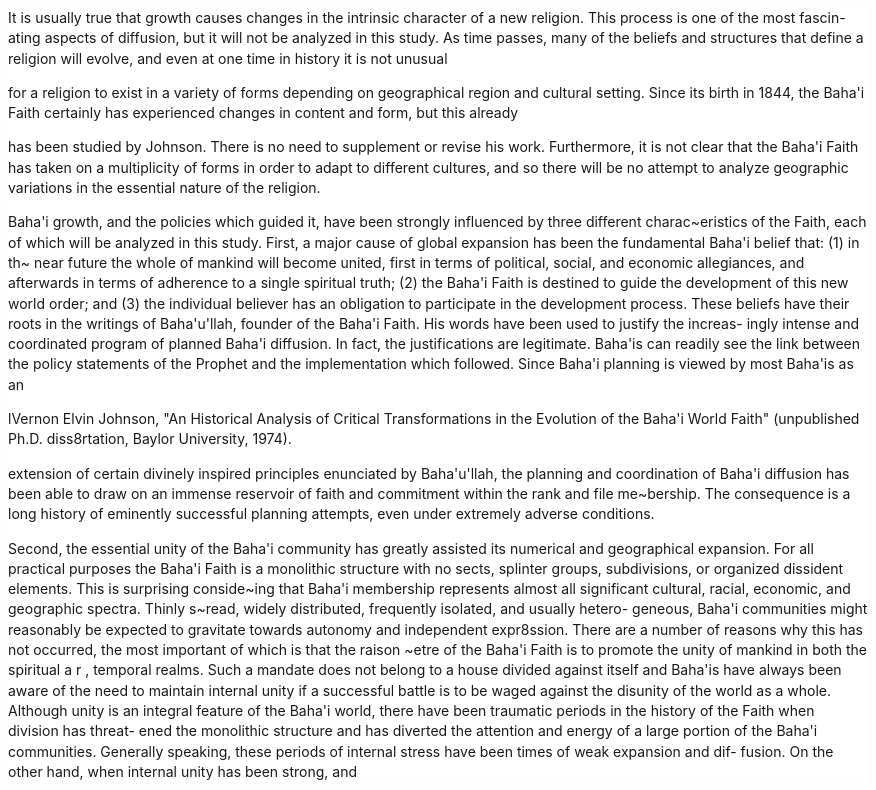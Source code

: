 It is usually true that growth causes changes in the intrinsic
character of a new religion.   This process is one of the most fascin-
ating aspects of diffusion, but it will not be analyzed in this study.
As time passes, many of the beliefs and structures that define a
religion will evolve, and even at one time in history it is not unusual

for a religion to exist in a variety of forms depending on geographical
region and cultural setting.       Since its birth in 1844, the Baha'i Faith
certainly has experienced changes in content and form, but this already

has been studied by Johnson.        There is no need to supplement or revise
his work.   Furthermore, it is not clear that the Baha'i Faith has taken
on a multiplicity of forms in order to adapt to different cultures, and
so there will be no attempt to analyze geographic variations in the
essential nature of the religion.

Baha'i growth, and the policies which guided it, have been strongly
influenced by three different      charac~eristics   of the Faith, each of
which will be analyzed in this study.      First, a major cause of global
expansion has been the fundamental Baha'i belief that:         (1) in   th~   near
future the whole of mankind will become united, first in terms of
political, social, and economic allegiances, and afterwards in terms of
adherence to a single spiritual truth;      (2) the Baha'i Faith is destined
to guide the development of this new world order; and (3) the individual
believer has an obligation     to participate in the development process.
These beliefs have their roots in the writings of Baha'u'llah, founder
of the Baha'i Faith.   His words have been used to justify the increas-
ingly intense and coordinated program of planned Baha'i diffusion.             In
fact, the justifications are legitimate.      Baha'is can readily see the
link between the policy statements of the Prophet and the implementation
which followed.   Since Baha'i planning is viewed by most Baha'is as an

lVernon Elvin Johnson, "An Historical Analysis of Critical
Transformations in the Evolution of the Baha'i World Faith" (unpublished
Ph.D. diss8rtation, Baylor University, 1974).

extension of certain divinely inspired principles enunciated by
Baha'u'llah, the planning and coordination of Baha'i diffusion has been
able to draw on an immense reservoir of faith and commitment within the
rank and file   me~bership.      The consequence is a long history of eminently
successful planning attempts, even under extremely adverse conditions.

Second, the essential unity of the Baha'i community has greatly
assisted its numerical and geographical expansion.        For all practical
purposes the Baha'i Faith is a monolithic structure with no sects,
splinter groups, subdivisions, or organized dissident elements.         This is
surprising   conside~ing   that Baha'i membership represents almost all
significant cultural, racial, economic, and geographic spectra.         Thinly
s~read,   widely distributed, frequently isolated, and usually hetero-
geneous, Baha'i communities might reasonably be expected to gravitate
towards autonomy and independent expr8ssion.        There are a number of
reasons why this has not occurred, the most important of which is that
the raison   ~etre   of the Baha'i Faith is to promote the unity of mankind
in both the spiritual a r   ,   temporal realms.   Such a mandate does not
belong to a house divided against itself and Baha'is have always been
aware of the need to maintain internal unity if a successful battle is
to be waged against the disunity of the world as a whole.        Although
unity is an integral feature of the Baha'i world, there have been
traumatic periods in the history of the Faith when division has threat-
ened the monolithic structure and has diverted the attention and energy
of a large portion of the Baha'i communities.        Generally speaking, these
periods of internal stress have been times of weak expansion and dif-
fusion.    On the other hand, when internal unity has been strong, and
